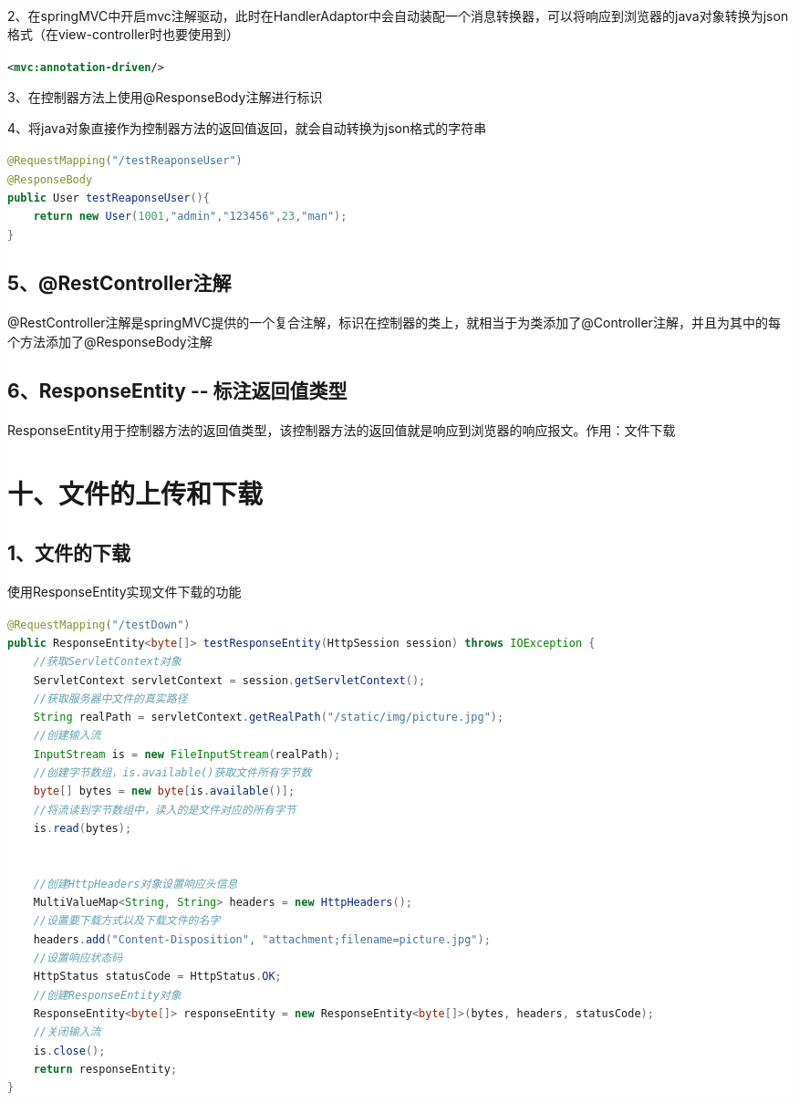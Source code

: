 2、在springMVC中开启mvc注解驱动，此时在HandlerAdaptor中会自动装配一个消息转换器，可以将响应到浏览器的java对象转换为json格式（在view-controller时也要使用到）

```xml
<mvc:annotation-driven/>
```

3、在控制器方法上使用@ResponseBody注解进行标识

4、将java对象直接作为控制器方法的返回值返回，就会自动转换为json格式的字符串

```java
@RequestMapping("/testReaponseUser")
@ResponseBody
public User testReaponseUser(){
    return new User(1001,"admin","123456",23,"man");
}
```

## 5、@RestController注解

@RestController注解是springMVC提供的一个复合注解，标识在控制器的类上，就相当于为类添加了@Controller注解，并且为其中的每个方法添加了@ResponseBody注解

## 6、ResponseEntity  -- 标注返回值类型

ResponseEntity用于控制器方法的返回值类型，该控制器方法的返回值就是响应到浏览器的响应报文。作用：文件下载



# 十、文件的上传和下载

## 1、文件的下载

使用ResponseEntity实现文件下载的功能

```java
@RequestMapping("/testDown")
public ResponseEntity<byte[]> testResponseEntity(HttpSession session) throws IOException {
    //获取ServletContext对象
    ServletContext servletContext = session.getServletContext();
    //获取服务器中文件的真实路径
    String realPath = servletContext.getRealPath("/static/img/picture.jpg");
    //创建输入流
    InputStream is = new FileInputStream(realPath);
    //创建字节数组，is.available()获取文件所有字节数
    byte[] bytes = new byte[is.available()];
    //将流读到字节数组中，读入的是文件对应的所有字节
    is.read(bytes);


    //创建HttpHeaders对象设置响应头信息
    MultiValueMap<String, String> headers = new HttpHeaders();
    //设置要下载方式以及下载文件的名字
    headers.add("Content-Disposition", "attachment;filename=picture.jpg");
    //设置响应状态码
    HttpStatus statusCode = HttpStatus.OK;
    //创建ResponseEntity对象
    ResponseEntity<byte[]> responseEntity = new ResponseEntity<byte[]>(bytes, headers, statusCode);
    //关闭输入流
    is.close();
    return responseEntity;
}
```
